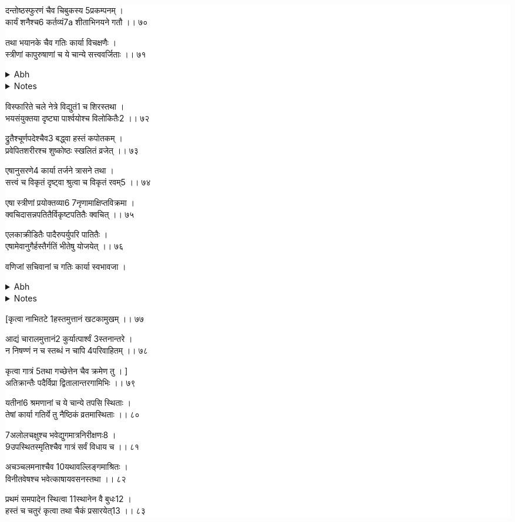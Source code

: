 दन्तोष्ठस्फुरणं चैव चिबुकस्य 5प्रकम्पनम् ।  
कार्यं शनैश्च6 कर्तव्यं7a शीताभिनयने गतौ ।। ७०  


तथा भयानके चैव गतिः कार्या विचक्षणैः ।  
स्त्रीणां कापुरुषाणां च ये चान्ये सत्त्ववर्जिताः ।। ७१  

<details><summary>Abh</summary></details>

<details><summary>Notes</summary></details>

<pb n="148"/>

विस्फारिते चले नेत्रे विद्युतं1 च शिरस्तथा ।  
भयसंयुक्तया दृष्ट्या पार्श्वयोश्च विलोकितैः2 ।। ७२  


द्रुतैश्चूर्णपदेश्चैव3 बद्ध्वा हस्तं कपोतकम् ।  
प्रवेपितशरीरश्च शुष्कोष्ठः स्खलितं व्रजेत् ।। ७३  


एषानुसरणे4 कार्या तर्जने त्रासने तथा ।  
सत्त्वं च विकृतं दृष्ट्वा श्रुत्वा च विकृतं रवम्5 ।। ७४  


एषा स्त्रीणां प्रयोक्तव्या6 7नृणामाक्षिप्तविक्रमा ।  
क्वचिदासन्नपतितैर्विकृष्टपतितैः क्वचित् ।। ७५  


एलकाक्रीडितैः पादैरुपर्युपरि पातितैः ।  
एषामेवानुगैर्हस्तैर्गतिं भीतेषु योजयेत् ।। ७६  


वणिजां सचिवानां च गतिः कार्या स्वभावजा ।  

<details><summary>Abh</summary></details>

<details><summary>Notes</summary></details>

<pb n="149"/>

[कृत्वा नाभितटे 1हस्तमुत्तानं खटकामुखम् ।। ७७  


आद्यं चारालमुत्तानं2 कुर्यात्पार्श्वं 3स्तनान्तरे ।  
न निषण्णं न च स्तब्धं न चापि 4परिवाहितम् ।। ७८  


कृत्वा गात्रं 5तथा गच्छेत्तेन चैव क्रमेण तु । ]  
अतिक्रान्तैः पदैर्विप्रा द्वितालान्तरगामिभिः ।। ७९  


यतीनां6 श्रमणानां च ये चान्ये तपसि स्थिताः ।  
तेषां कार्या गतिर्ये तु नैष्ठिकं व्रतमास्थिताः ।। ८०  


7अलोलचक्षुश्च भवेद्युगमात्रनिरीक्षणः8 ।  
9उपस्थितस्मृतिश्चैव गात्रं सर्वं विधाय च ।। ८१  


अचञ्चलमनाश्चैव 10यथावल्लिङ्गमाश्रितः ।  
विनीतवेषश्च भवेत्काषायवसनस्तथा ।। ८२  


प्रथमं समपादेन स्थित्वा 11स्थानेन वै बुधः12 ।  
हस्तं च चतुरं कृत्वा तथा चैकं प्रसारयेत्13 ।। ८३  
